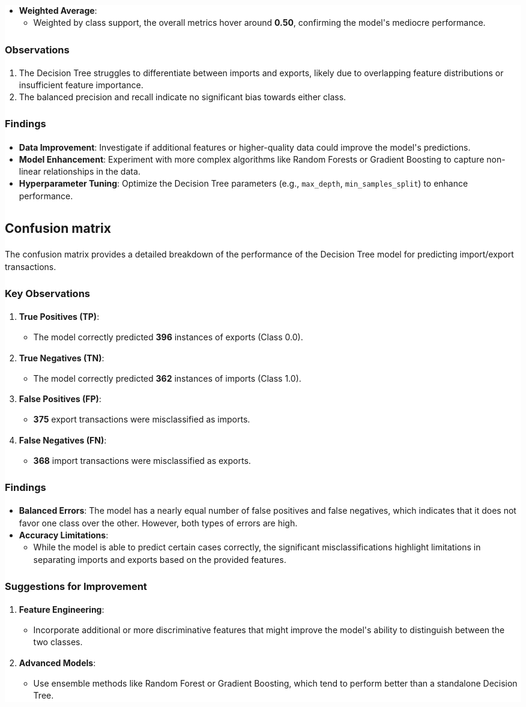 - **Weighted Average**:  
  - Weighted by class support, the overall metrics hover around **0.50**, confirming the model's mediocre performance.

### **Observations**
1. The Decision Tree struggles to differentiate between imports and exports, likely due to overlapping feature distributions or insufficient feature importance.
2. The balanced precision and recall indicate no significant bias towards either class.

### **Findings**
- **Data Improvement**: Investigate if additional features or higher-quality data could improve the model's predictions.
- **Model Enhancement**: Experiment with more complex algorithms like Random Forests or Gradient Boosting to capture non-linear relationships in the data.
- **Hyperparameter Tuning**: Optimize the Decision Tree parameters (e.g., `max_depth`, `min_samples_split`) to enhance performance.

## **Confusion matrix**

The confusion matrix provides a detailed breakdown of the performance of the Decision Tree model for predicting import/export transactions.

### **Key Observations**
1. **True Positives (TP)**:  
   - The model correctly predicted **396** instances of exports (Class 0.0).
   
2. **True Negatives (TN)**:  
   - The model correctly predicted **362** instances of imports (Class 1.0).

3. **False Positives (FP)**:  
   - **375** export transactions were misclassified as imports.

4. **False Negatives (FN)**:  
   - **368** import transactions were misclassified as exports.

### **Findings**
- **Balanced Errors**: The model has a nearly equal number of false positives and false negatives, which indicates that it does not favor one class over the other. However, both types of errors are high.
- **Accuracy Limitations**:
   - While the model is able to predict certain cases correctly, the significant misclassifications highlight limitations in separating imports and exports based on the provided features.
   
### **Suggestions for Improvement**
1. **Feature Engineering**:  
   - Incorporate additional or more discriminative features that might improve the model's ability to distinguish between the two classes.

2. **Advanced Models**:  
   - Use ensemble methods like Random Forest or Gradient Boosting, which tend to perform better than a standalone Decision Tree.
